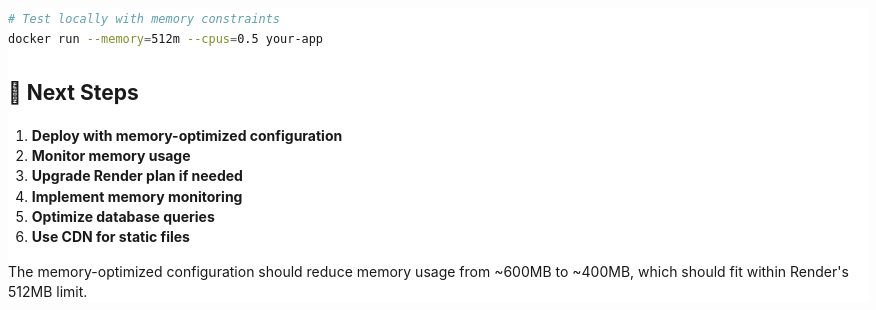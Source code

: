 ```bash
# Test locally with memory constraints
docker run --memory=512m --cpus=0.5 your-app
```

## 📝 Next Steps

1. **Deploy with memory-optimized configuration**
2. **Monitor memory usage**
3. **Upgrade Render plan if needed**
4. **Implement memory monitoring**
5. **Optimize database queries**
6. **Use CDN for static files**

The memory-optimized configuration should reduce memory usage from ~600MB to ~400MB, which should fit within Render's 512MB limit.